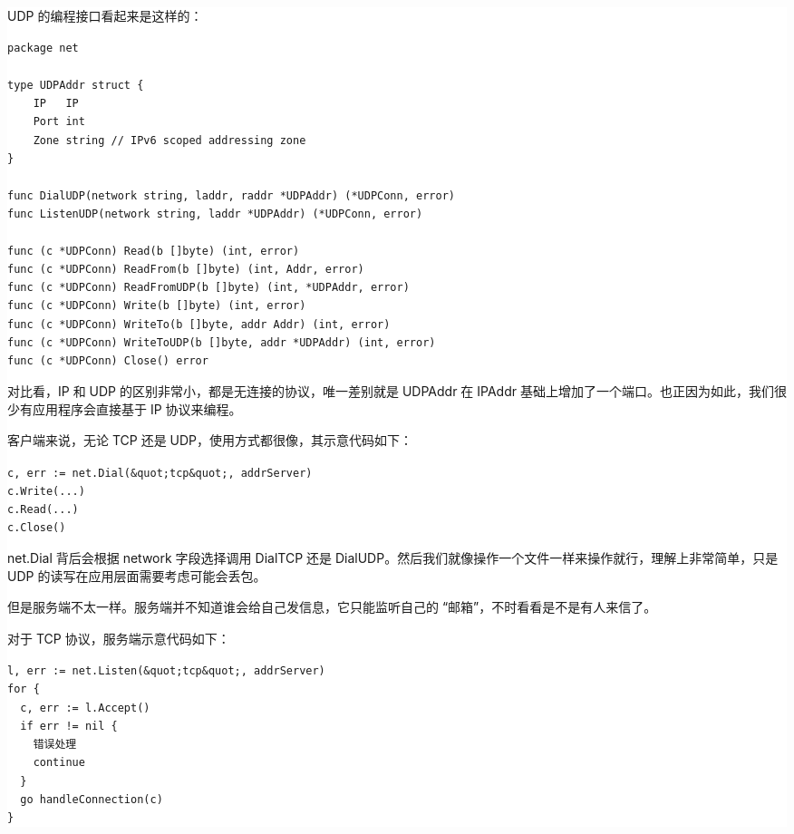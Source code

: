 UDP 的编程接口看起来是这样的：

```
package net

type UDPAddr struct {
    IP   IP
    Port int
    Zone string // IPv6 scoped addressing zone
}

func DialUDP(network string, laddr, raddr *UDPAddr) (*UDPConn, error)
func ListenUDP(network string, laddr *UDPAddr) (*UDPConn, error)

func (c *UDPConn) Read(b []byte) (int, error)
func (c *UDPConn) ReadFrom(b []byte) (int, Addr, error)
func (c *UDPConn) ReadFromUDP(b []byte) (int, *UDPAddr, error)
func (c *UDPConn) Write(b []byte) (int, error)
func (c *UDPConn) WriteTo(b []byte, addr Addr) (int, error)
func (c *UDPConn) WriteToUDP(b []byte, addr *UDPAddr) (int, error)
func (c *UDPConn) Close() error

```

对比看，IP 和 UDP 的区别非常小，都是无连接的协议，唯一差别就是 UDPAddr 在 IPAddr 基础上增加了一个端口。也正因为如此，我们很少有应用程序会直接基于 IP 协议来编程。

客户端来说，无论 TCP 还是 UDP，使用方式都很像，其示意代码如下：

```
c, err := net.Dial(&quot;tcp&quot;, addrServer)
c.Write(...)
c.Read(...)
c.Close()

```

net.Dial 背后会根据 network 字段选择调用 DialTCP 还是 DialUDP。然后我们就像操作一个文件一样来操作就行，理解上非常简单，只是 UDP 的读写在应用层面需要考虑可能会丢包。

但是服务端不太一样。服务端并不知道谁会给自己发信息，它只能监听自己的 “邮箱”，不时看看是不是有人来信了。

对于 TCP 协议，服务端示意代码如下：

```
l, err := net.Listen(&quot;tcp&quot;, addrServer)
for {
  c, err := l.Accept()
  if err != nil {
    错误处理
    continue
  }
  go handleConnection(c)
}

```
